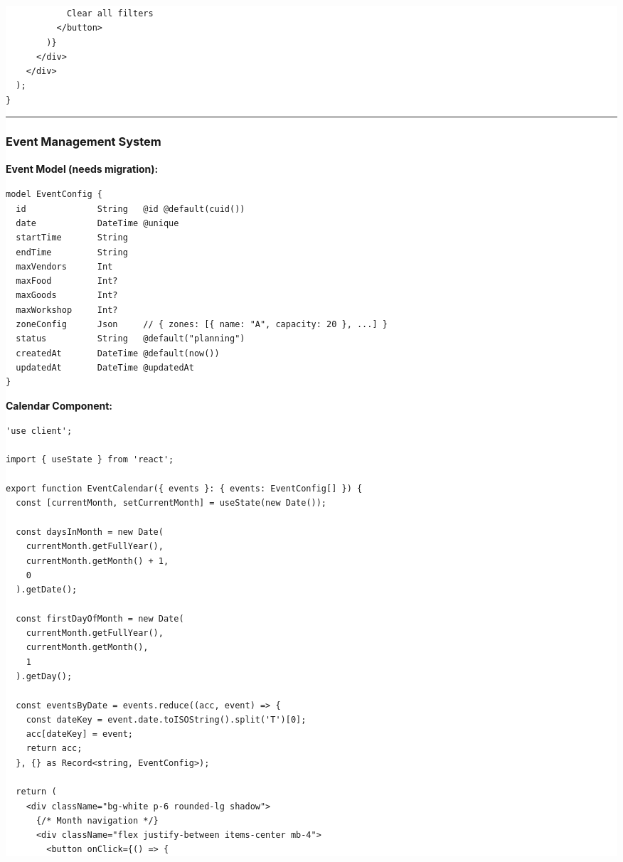 ```tsx
            Clear all filters
          </button>
        )}
      </div>
    </div>
  );
}
```

---

### Event Management System

**Event Model (needs migration):**

```prisma
model EventConfig {
  id              String   @id @default(cuid())
  date            DateTime @unique
  startTime       String
  endTime         String
  maxVendors      Int
  maxFood         Int?
  maxGoods        Int?
  maxWorkshop     Int?
  zoneConfig      Json     // { zones: [{ name: "A", capacity: 20 }, ...] }
  status          String   @default("planning")
  createdAt       DateTime @default(now())
  updatedAt       DateTime @updatedAt
}
```

**Calendar Component:**

```tsx
'use client';

import { useState } from 'react';

export function EventCalendar({ events }: { events: EventConfig[] }) {
  const [currentMonth, setCurrentMonth] = useState(new Date());

  const daysInMonth = new Date(
    currentMonth.getFullYear(),
    currentMonth.getMonth() + 1,
    0
  ).getDate();

  const firstDayOfMonth = new Date(
    currentMonth.getFullYear(),
    currentMonth.getMonth(),
    1
  ).getDay();

  const eventsByDate = events.reduce((acc, event) => {
    const dateKey = event.date.toISOString().split('T')[0];
    acc[dateKey] = event;
    return acc;
  }, {} as Record<string, EventConfig>);

  return (
    <div className="bg-white p-6 rounded-lg shadow">
      {/* Month navigation */}
      <div className="flex justify-between items-center mb-4">
        <button onClick={() => {
```